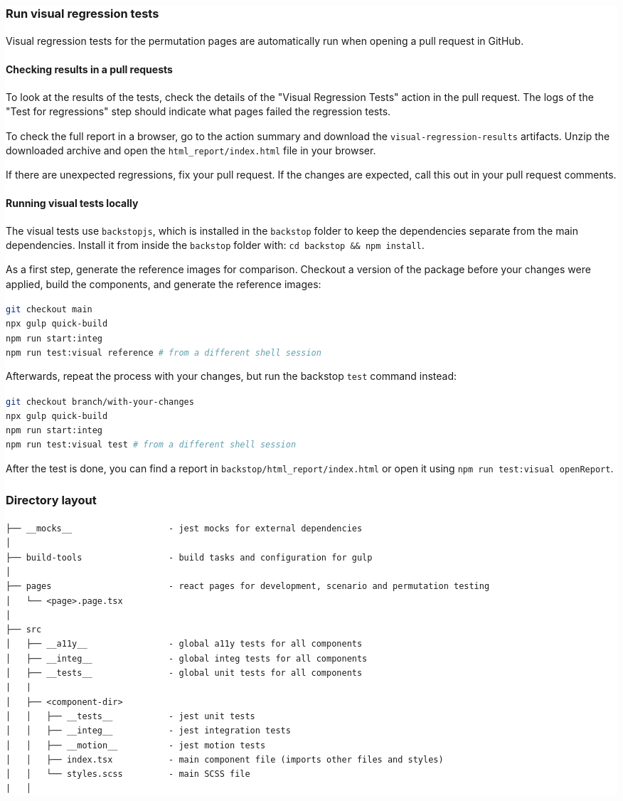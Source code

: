 ### Run visual regression tests

Visual regression tests for the permutation pages are automatically run when opening a pull request in GitHub.

#### Checking results in a pull requests

To look at the results of the tests, check the details of the "Visual Regression Tests" action in the pull request.
The logs of the "Test for regressions" step should indicate what pages failed the regression tests.

To check the full report in a browser, go to the action summary and download the `visual-regression-results` artifacts.
Unzip the downloaded archive and open the `html_report/index.html` file in your browser.

If there are unexpected regressions, fix your pull request.
If the changes are expected, call this out in your pull request comments.

#### Running visual tests locally

The visual tests use `backstopjs`, which is installed in the `backstop` folder to keep the dependencies separate from the main dependencies.
Install it from inside the `backstop` folder with: `cd backstop && npm install`.

As a first step, generate the reference images for comparison.
Checkout a version of the package before your changes were applied, build the components, and generate the reference images:

```bash
git checkout main
npx gulp quick-build
npm run start:integ
npm run test:visual reference # from a different shell session
```

Afterwards, repeat the process with your changes, but run the backstop `test` command instead:

```bash
git checkout branch/with-your-changes
npx gulp quick-build
npm run start:integ
npm run test:visual test # from a different shell session
```

After the test is done, you can find a report in `backstop/html_report/index.html` or open it using `npm run test:visual openReport`.

### Directory layout

```
├── __mocks__                   - jest mocks for external dependencies
│
├── build-tools                 - build tasks and configuration for gulp
│
├── pages                       - react pages for development, scenario and permutation testing
│   └── <page>.page.tsx
│
├── src
│   ├── __a11y__                - global a11y tests for all components
│   ├── __integ__               - global integ tests for all components
│   ├── __tests__               - global unit tests for all components
|   |
│   ├── <component-dir>
│   │   ├── __tests__           - jest unit tests
│   │   ├── __integ__           - jest integration tests
│   │   ├── __motion__          - jest motion tests
│   │   ├── index.tsx           - main component file (imports other files and styles)
│   │   └── styles.scss         - main SCSS file
|   │
```